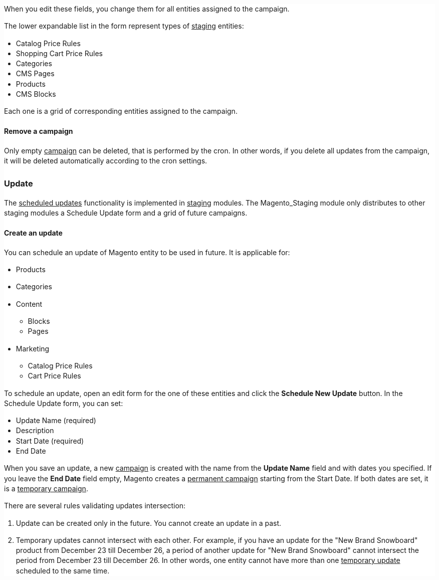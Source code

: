 When you edit these fields, you change them for all entities assigned to the campaign.

The lower expandable list in the form represent types of [staging](#staging) entities:

- Catalog Price Rules
- Shopping Cart Price Rules
- Categories
- CMS Pages
- Products
- CMS Blocks

Each one is a grid of corresponding entities assigned to the campaign.

#### Remove a campaign

Only empty [campaign](#campaign) can be deleted, that is performed by the cron. In other words, if you delete all updates from the campaign, it will be deleted automatically according to the cron settings.

### Update

The [scheduled updates](#scheduled-update) functionality is implemented in [staging](#staging) modules. The Magento_Staging module only distributes to other staging modules a Schedule Update form and a grid of future campaigns.

#### Create an update

You can schedule an update of Magento entity to be used in future. It is applicable for:

- Products
- Categories
- Content
    - Blocks
    - Pages

- Marketing
    - Catalog Price Rules
    - Cart Price Rules

To schedule an update, open an edit form for the one of these entities and click the **Schedule New Update** button. In the Schedule Update form, you can set:

- Update Name (required)
- Description
- Start Date (required)
- End Date

When you save an update, a new [campaign](#campaign) is created with the name from the **Update Name** field and with dates you specified. If you leave the **End Date** field empty, Magento creates a [permanent campaign](#permanent-campaign) starting from the Start Date. If both dates are set, it is a [temporary campaign](#temporary-campaign).

There are several rules validating updates intersection:

1.  Update can be created only in the future. You cannot create an update in a past.

2.  Temporary updates cannot intersect with each other. For example, if you have an update for the "New Brand Snowboard" product from December 23 till December 26, a period of another update for "New Brand Snowboard" cannot intersect the period from December 23 till December 26. In other words, one entity cannot have more than one [temporary update](#temporary-update) scheduled to the same time.
